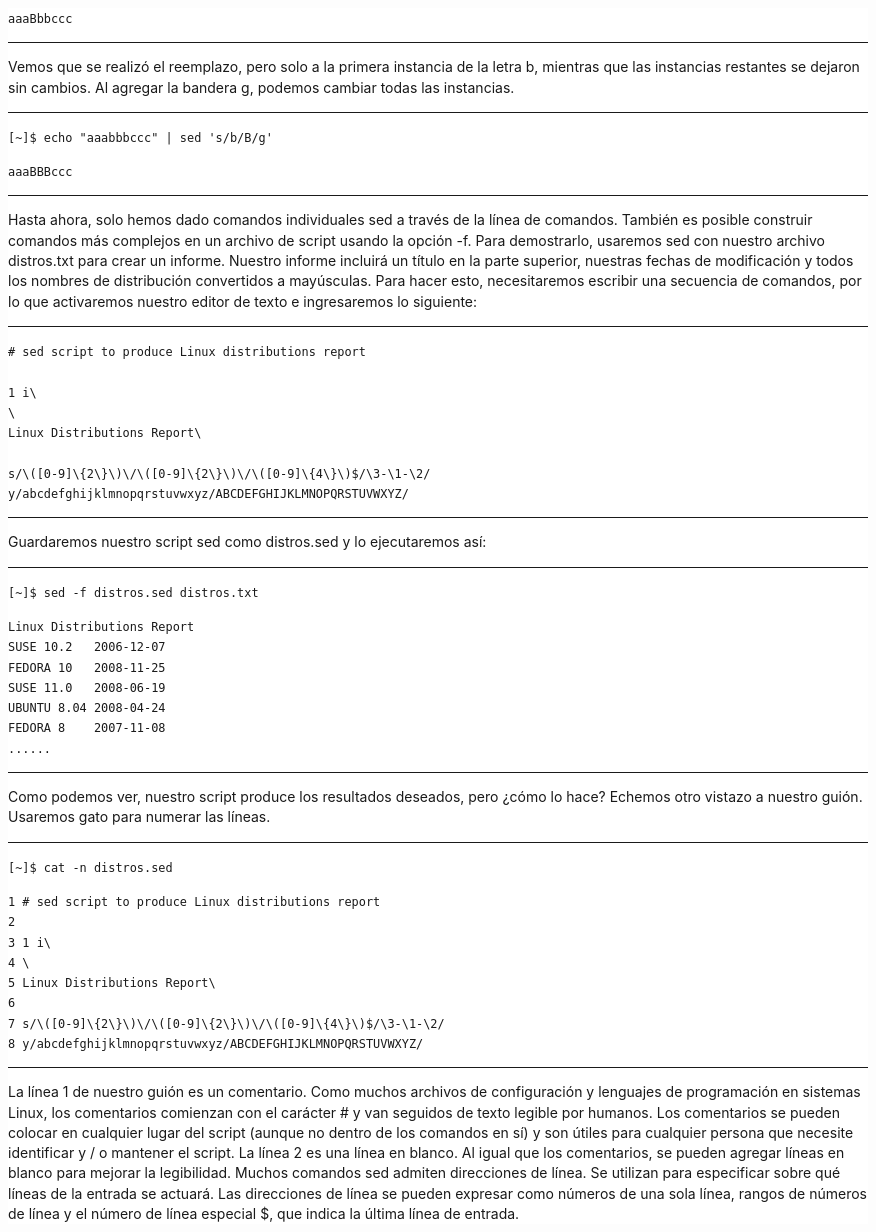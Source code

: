     aaaBbbccc
________
Vemos que se realizó el reemplazo, pero solo a la primera instancia de la letra b, mientras que las instancias restantes se dejaron sin cambios. Al agregar la bandera g, podemos cambiar todas las instancias.
______
` [~]$ echo "aaabbbccc" | sed 's/b/B/g' `

    aaaBBBccc
________
Hasta ahora, solo hemos dado comandos individuales sed a través de la línea de comandos. También es posible construir comandos más complejos en un archivo de script usando la opción -f. Para demostrarlo, usaremos sed con nuestro archivo distros.txt para crear un informe. Nuestro informe incluirá un título en la parte superior, nuestras fechas de modificación y todos los nombres de distribución convertidos a mayúsculas. Para hacer esto, necesitaremos escribir una secuencia de comandos, por lo que activaremos nuestro editor de texto e ingresaremos lo siguiente:
_______
    # sed script to produce Linux distributions report
    
    1 i\   
    \
    Linux Distributions Report\

    s/\([0-9]\{2\}\)\/\([0-9]\{2\}\)\/\([0-9]\{4\}\)$/\3-\1-\2/
    y/abcdefghijklmnopqrstuvwxyz/ABCDEFGHIJKLMNOPQRSTUVWXYZ/
_____
Guardaremos nuestro script sed como distros.sed y lo ejecutaremos así:
________
` [~]$ sed -f distros.sed distros.txt `

    Linux Distributions Report
    SUSE 10.2   2006-12-07
    FEDORA 10   2008-11-25
    SUSE 11.0   2008-06-19
    UBUNTU 8.04 2008-04-24
    FEDORA 8    2007-11-08
    ......
_______
Como podemos ver, nuestro script produce los resultados deseados, pero ¿cómo lo hace? Echemos otro vistazo a nuestro guión. Usaremos gato para numerar las líneas.
_______
` [~]$ cat -n distros.sed `

    1 # sed script to produce Linux distributions report
    2
    3 1 i\
    4 \
    5 Linux Distributions Report\
    6
    7 s/\([0-9]\{2\}\)\/\([0-9]\{2\}\)\/\([0-9]\{4\}\)$/\3-\1-\2/
    8 y/abcdefghijklmnopqrstuvwxyz/ABCDEFGHIJKLMNOPQRSTUVWXYZ/
________
La línea 1 de nuestro guión es un comentario. Como muchos archivos de configuración y lenguajes de programación en sistemas Linux, los comentarios comienzan con el carácter # y van seguidos de texto legible por humanos. Los comentarios se pueden colocar en cualquier lugar del script (aunque no dentro de los comandos en sí) y son útiles para cualquier persona que necesite identificar y / o mantener el script. La línea 2 es una línea en blanco. Al igual que los comentarios, se pueden agregar líneas en blanco para mejorar la legibilidad.
Muchos comandos sed admiten direcciones de línea. Se utilizan para especificar sobre qué líneas de la entrada se actuará. Las direcciones de línea se pueden expresar como números de una sola línea, rangos de números de línea y el número de línea especial $, que indica la última línea de entrada.